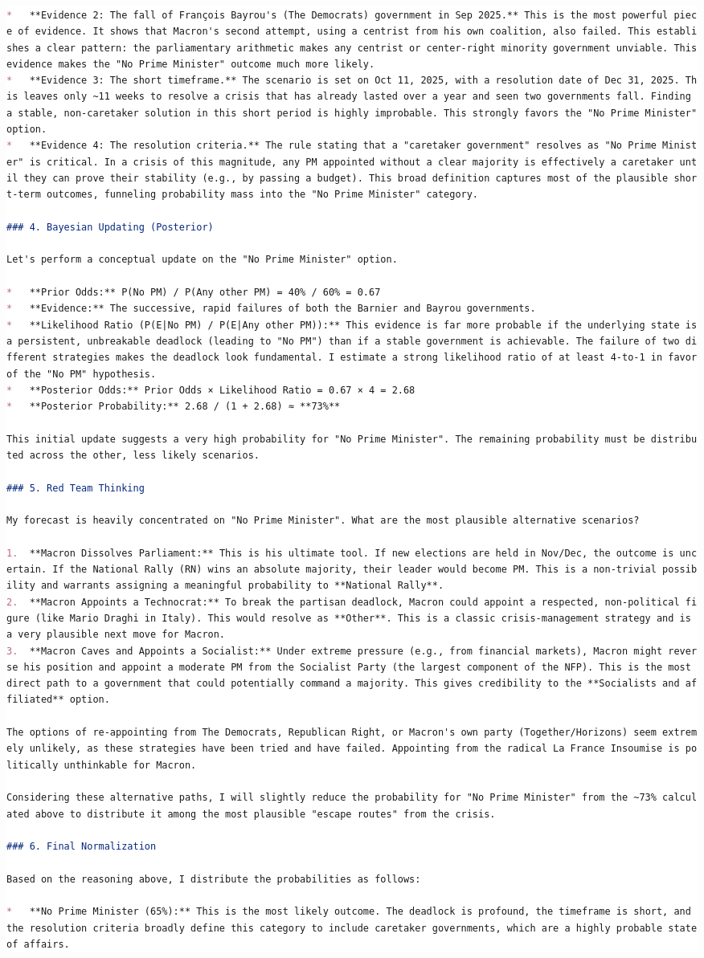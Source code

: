 ```md
*   **Evidence 2: The fall of François Bayrou's (The Democrats) government in Sep 2025.** This is the most powerful piece of evidence. It shows that Macron's second attempt, using a centrist from his own coalition, also failed. This establishes a clear pattern: the parliamentary arithmetic makes any centrist or center-right minority government unviable. This evidence makes the "No Prime Minister" outcome much more likely.
*   **Evidence 3: The short timeframe.** The scenario is set on Oct 11, 2025, with a resolution date of Dec 31, 2025. This leaves only ~11 weeks to resolve a crisis that has already lasted over a year and seen two governments fall. Finding a stable, non-caretaker solution in this short period is highly improbable. This strongly favors the "No Prime Minister" option.
*   **Evidence 4: The resolution criteria.** The rule stating that a "caretaker government" resolves as "No Prime Minister" is critical. In a crisis of this magnitude, any PM appointed without a clear majority is effectively a caretaker until they can prove their stability (e.g., by passing a budget). This broad definition captures most of the plausible short-term outcomes, funneling probability mass into the "No Prime Minister" category.

### 4. Bayesian Updating (Posterior)

Let's perform a conceptual update on the "No Prime Minister" option.

*   **Prior Odds:** P(No PM) / P(Any other PM) = 40% / 60% = 0.67
*   **Evidence:** The successive, rapid failures of both the Barnier and Bayrou governments.
*   **Likelihood Ratio (P(E|No PM) / P(E|Any other PM)):** This evidence is far more probable if the underlying state is a persistent, unbreakable deadlock (leading to "No PM") than if a stable government is achievable. The failure of two different strategies makes the deadlock look fundamental. I estimate a strong likelihood ratio of at least 4-to-1 in favor of the "No PM" hypothesis.
*   **Posterior Odds:** Prior Odds × Likelihood Ratio = 0.67 × 4 = 2.68
*   **Posterior Probability:** 2.68 / (1 + 2.68) ≈ **73%**

This initial update suggests a very high probability for "No Prime Minister". The remaining probability must be distributed across the other, less likely scenarios.

### 5. Red Team Thinking

My forecast is heavily concentrated on "No Prime Minister". What are the most plausible alternative scenarios?

1.  **Macron Dissolves Parliament:** This is his ultimate tool. If new elections are held in Nov/Dec, the outcome is uncertain. If the National Rally (RN) wins an absolute majority, their leader would become PM. This is a non-trivial possibility and warrants assigning a meaningful probability to **National Rally**.
2.  **Macron Appoints a Technocrat:** To break the partisan deadlock, Macron could appoint a respected, non-political figure (like Mario Draghi in Italy). This would resolve as **Other**. This is a classic crisis-management strategy and is a very plausible next move for Macron.
3.  **Macron Caves and Appoints a Socialist:** Under extreme pressure (e.g., from financial markets), Macron might reverse his position and appoint a moderate PM from the Socialist Party (the largest component of the NFP). This is the most direct path to a government that could potentially command a majority. This gives credibility to the **Socialists and affiliated** option.

The options of re-appointing from The Democrats, Republican Right, or Macron's own party (Together/Horizons) seem extremely unlikely, as these strategies have been tried and have failed. Appointing from the radical La France Insoumise is politically unthinkable for Macron.

Considering these alternative paths, I will slightly reduce the probability for "No Prime Minister" from the ~73% calculated above to distribute it among the most plausible "escape routes" from the crisis.

### 6. Final Normalization

Based on the reasoning above, I distribute the probabilities as follows:

*   **No Prime Minister (65%):** This is the most likely outcome. The deadlock is profound, the timeframe is short, and the resolution criteria broadly define this category to include caretaker governments, which are a highly probable state of affairs.
```